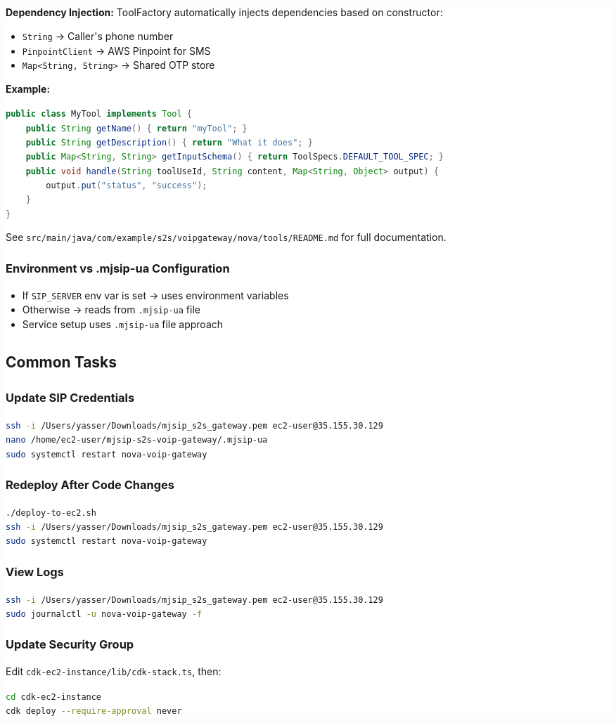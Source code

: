 **Dependency Injection:**
ToolFactory automatically injects dependencies based on constructor:
- `String` → Caller's phone number
- `PinpointClient` → AWS Pinpoint for SMS
- `Map<String, String>` → Shared OTP store

**Example:**
```java
public class MyTool implements Tool {
    public String getName() { return "myTool"; }
    public String getDescription() { return "What it does"; }
    public Map<String, String> getInputSchema() { return ToolSpecs.DEFAULT_TOOL_SPEC; }
    public void handle(String toolUseId, String content, Map<String, Object> output) {
        output.put("status", "success");
    }
}
```

See `src/main/java/com/example/s2s/voipgateway/nova/tools/README.md` for full documentation.

### Environment vs .mjsip-ua Configuration
- If `SIP_SERVER` env var is set → uses environment variables
- Otherwise → reads from `.mjsip-ua` file
- Service setup uses `.mjsip-ua` file approach

## Common Tasks

### Update SIP Credentials
```bash
ssh -i /Users/yasser/Downloads/mjsip_s2s_gateway.pem ec2-user@35.155.30.129
nano /home/ec2-user/mjsip-s2s-voip-gateway/.mjsip-ua
sudo systemctl restart nova-voip-gateway
```

### Redeploy After Code Changes
```bash
./deploy-to-ec2.sh
ssh -i /Users/yasser/Downloads/mjsip_s2s_gateway.pem ec2-user@35.155.30.129
sudo systemctl restart nova-voip-gateway
```

### View Logs
```bash
ssh -i /Users/yasser/Downloads/mjsip_s2s_gateway.pem ec2-user@35.155.30.129
sudo journalctl -u nova-voip-gateway -f
```

### Update Security Group
Edit `cdk-ec2-instance/lib/cdk-stack.ts`, then:
```bash
cd cdk-ec2-instance
cdk deploy --require-approval never
```
